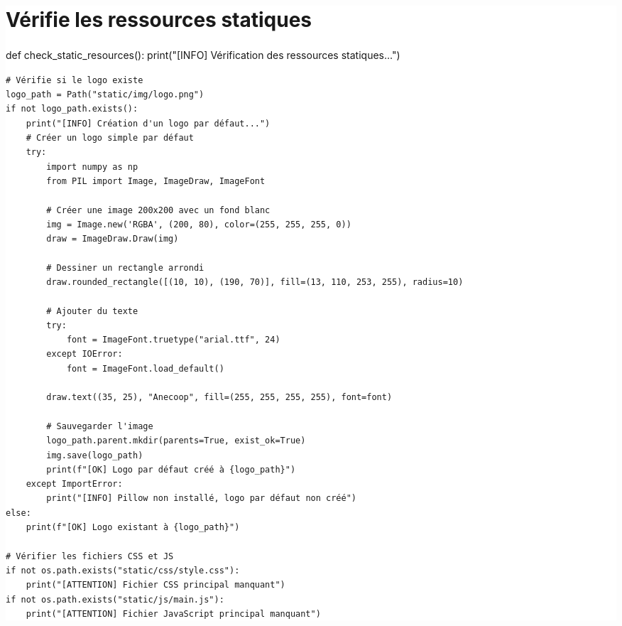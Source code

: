 # Vérifie les ressources statiques
def check_static_resources():
    print("[INFO] Vérification des ressources statiques...")
    
    # Vérifie si le logo existe
    logo_path = Path("static/img/logo.png")
    if not logo_path.exists():
        print("[INFO] Création d'un logo par défaut...")
        # Créer un logo simple par défaut
        try:
            import numpy as np
            from PIL import Image, ImageDraw, ImageFont
            
            # Créer une image 200x200 avec un fond blanc
            img = Image.new('RGBA', (200, 80), color=(255, 255, 255, 0))
            draw = ImageDraw.Draw(img)
            
            # Dessiner un rectangle arrondi
            draw.rounded_rectangle([(10, 10), (190, 70)], fill=(13, 110, 253, 255), radius=10)
            
            # Ajouter du texte
            try:
                font = ImageFont.truetype("arial.ttf", 24)
            except IOError:
                font = ImageFont.load_default()
            
            draw.text((35, 25), "Anecoop", fill=(255, 255, 255, 255), font=font)
            
            # Sauvegarder l'image
            logo_path.parent.mkdir(parents=True, exist_ok=True)
            img.save(logo_path)
            print(f"[OK] Logo par défaut créé à {logo_path}")
        except ImportError:
            print("[INFO] Pillow non installé, logo par défaut non créé")
    else:
        print(f"[OK] Logo existant à {logo_path}")

    # Vérifier les fichiers CSS et JS
    if not os.path.exists("static/css/style.css"):
        print("[ATTENTION] Fichier CSS principal manquant")
    if not os.path.exists("static/js/main.js"):
        print("[ATTENTION] Fichier JavaScript principal manquant")
